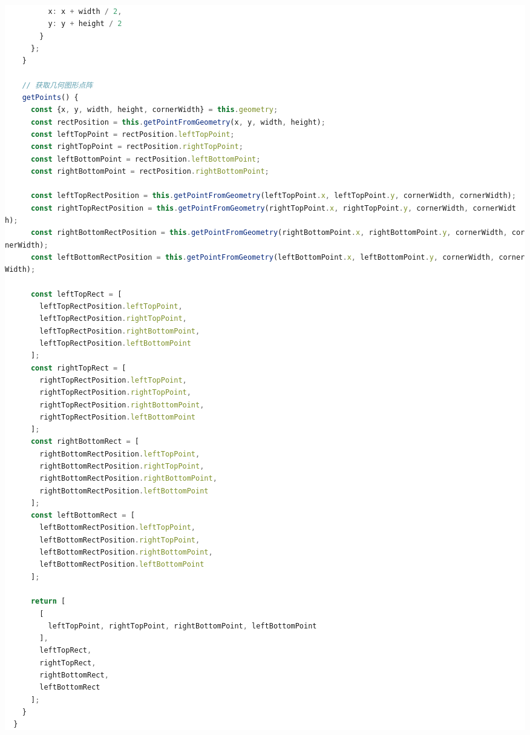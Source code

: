 ```javascript
          x: x + width / 2,
          y: y + height / 2
        }
      };
    }

    // 获取几何图形点阵
    getPoints() {
      const {x, y, width, height, cornerWidth} = this.geometry;
      const rectPosition = this.getPointFromGeometry(x, y, width, height);
      const leftTopPoint = rectPosition.leftTopPoint;
      const rightTopPoint = rectPosition.rightTopPoint;
      const leftBottomPoint = rectPosition.leftBottomPoint;
      const rightBottomPoint = rectPosition.rightBottomPoint;

      const leftTopRectPosition = this.getPointFromGeometry(leftTopPoint.x, leftTopPoint.y, cornerWidth, cornerWidth);
      const rightTopRectPosition = this.getPointFromGeometry(rightTopPoint.x, rightTopPoint.y, cornerWidth, cornerWidth);
      const rightBottomRectPosition = this.getPointFromGeometry(rightBottomPoint.x, rightBottomPoint.y, cornerWidth, cornerWidth);
      const leftBottomRectPosition = this.getPointFromGeometry(leftBottomPoint.x, leftBottomPoint.y, cornerWidth, cornerWidth);

      const leftTopRect = [
        leftTopRectPosition.leftTopPoint,
        leftTopRectPosition.rightTopPoint,
        leftTopRectPosition.rightBottomPoint,
        leftTopRectPosition.leftBottomPoint
      ];
      const rightTopRect = [
        rightTopRectPosition.leftTopPoint,
        rightTopRectPosition.rightTopPoint,
        rightTopRectPosition.rightBottomPoint,
        rightTopRectPosition.leftBottomPoint
      ];
      const rightBottomRect = [
        rightBottomRectPosition.leftTopPoint,
        rightBottomRectPosition.rightTopPoint,
        rightBottomRectPosition.rightBottomPoint,
        rightBottomRectPosition.leftBottomPoint
      ];
      const leftBottomRect = [
        leftBottomRectPosition.leftTopPoint,
        leftBottomRectPosition.rightTopPoint,
        leftBottomRectPosition.rightBottomPoint,
        leftBottomRectPosition.leftBottomPoint
      ];

      return [
        [
          leftTopPoint, rightTopPoint, rightBottomPoint, leftBottomPoint
        ],
        leftTopRect,
        rightTopRect,
        rightBottomRect,
        leftBottomRect
      ];
    }
  }
```
